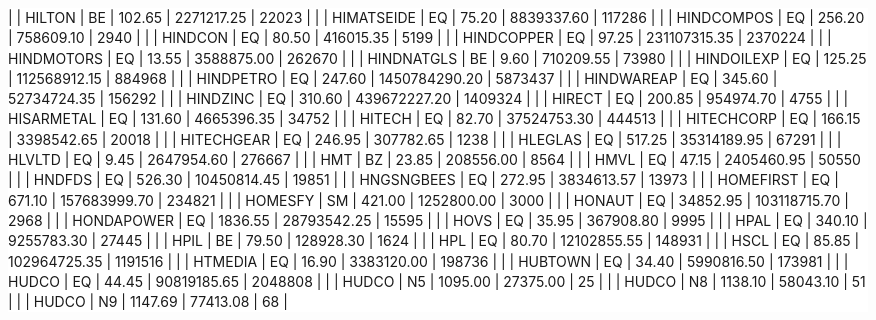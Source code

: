 |  | HILTON | BE | 102.65 | 2271217.25 | 22023 |
|  | HIMATSEIDE | EQ | 75.20 | 8839337.60 | 117286 |
|  | HINDCOMPOS | EQ | 256.20 | 758609.10 | 2940 |
|  | HINDCON | EQ | 80.50 | 416015.35 | 5199 |
|  | HINDCOPPER | EQ | 97.25 | 231107315.35 | 2370224 |
|  | HINDMOTORS | EQ | 13.55 | 3588875.00 | 262670 |
|  | HINDNATGLS | BE | 9.60 | 710209.55 | 73980 |
|  | HINDOILEXP | EQ | 125.25 | 112568912.15 | 884968 |
|  | HINDPETRO | EQ | 247.60 | 1450784290.20 | 5873437 |
|  | HINDWAREAP | EQ | 345.60 | 52734724.35 | 156292 |
|  | HINDZINC | EQ | 310.60 | 439672227.20 | 1409324 |
|  | HIRECT | EQ | 200.85 | 954974.70 | 4755 |
|  | HISARMETAL | EQ | 131.60 | 4665396.35 | 34752 |
|  | HITECH | EQ | 82.70 | 37524753.30 | 444513 |
|  | HITECHCORP | EQ | 166.15 | 3398542.65 | 20018 |
|  | HITECHGEAR | EQ | 246.95 | 307782.65 | 1238 |
|  | HLEGLAS | EQ | 517.25 | 35314189.95 | 67291 |
|  | HLVLTD | EQ | 9.45 | 2647954.60 | 276667 |
|  | HMT | BZ | 23.85 | 208556.00 | 8564 |
|  | HMVL | EQ | 47.15 | 2405460.95 | 50550 |
|  | HNDFDS | EQ | 526.30 | 10450814.45 | 19851 |
|  | HNGSNGBEES | EQ | 272.95 | 3834613.57 | 13973 |
|  | HOMEFIRST | EQ | 671.10 | 157683999.70 | 234821 |
|  | HOMESFY | SM | 421.00 | 1252800.00 | 3000 |
|  | HONAUT | EQ | 34852.95 | 103118715.70 | 2968 |
|  | HONDAPOWER | EQ | 1836.55 | 28793542.25 | 15595 |
|  | HOVS | EQ | 35.95 | 367908.80 | 9995 |
|  | HPAL | EQ | 340.10 | 9255783.30 | 27445 |
|  | HPIL | BE | 79.50 | 128928.30 | 1624 |
|  | HPL | EQ | 80.70 | 12102855.55 | 148931 |
|  | HSCL | EQ | 85.85 | 102964725.35 | 1191516 |
|  | HTMEDIA | EQ | 16.90 | 3383120.00 | 198736 |
|  | HUBTOWN | EQ | 34.40 | 5990816.50 | 173981 |
|  | HUDCO | EQ | 44.45 | 90819185.65 | 2048808 |
|  | HUDCO | N5 | 1095.00 | 27375.00 | 25 |
|  | HUDCO | N8 | 1138.10 | 58043.10 | 51 |
|  | HUDCO | N9 | 1147.69 | 77413.08 | 68 |